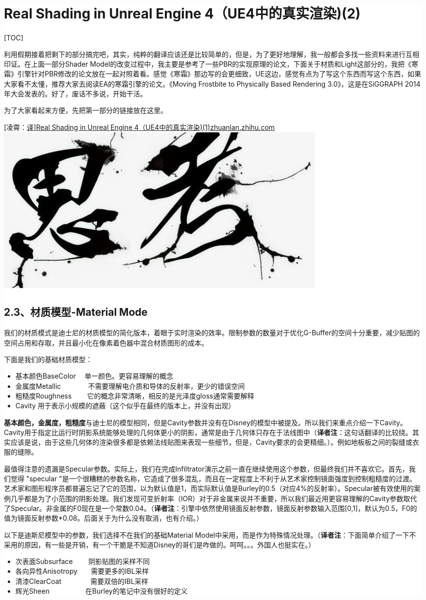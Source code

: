 # Real Shading in Unreal Engine 4（UE4中的真实渲染)(2)

[TOC]

利用假期接着把剩下的部分搞完吧，其实，纯粹的翻译应该还是比较简单的，但是，为了更好地理解，我一般都会多找一些资料来进行互相印证。在上面一部分Shader  Model的改变过程中，我主要是参考了一些PBR的实现原理的论文，下面关于材质和Light这部分的，我把《寒霜》引擎针对PBR修改的论文放在一起对照着看。感觉《寒霜》那边写的会更细致，UE这边，感觉有点为了写这个东西而写这个东西，如果大家看不太懂，推荐大家去阅读EA的寒霜引擎的论文。《Moving Frostbite to Physically Based Rendering 3.0》，这是在SiGGRAPH  2014年大会发表的。好了，废话不多说，开始干活。

为了大家看起来方便，先把第一部分的链接放在这里。

[凌霄：[译\]Real Shading in Unreal Engine 4（UE4中的真实渲染)(1)](https://zhuanlan.zhihu.com/p/121719442)[zhuanlan.zhihu.com![图标](RealShading_UE4_2.assets/v2-e309089f43b038115f646d36a2a251f7_180x120.jpg)](https://zhuanlan.zhihu.com/p/121719442)

## 2.3、**材质模型-Material Mode**

我们的材质模式是迪士尼的材质模型的简化版本，着眼于实时渲染的效率。限制参数的数量对于优化G-Buffer的空间十分重要，减少贴图的空间占用和存取，并且最小化在像素着色器中混合材质图形的成本。

下面是我们的基础材质模型：

- 基本颜色BaseColor　   单一颜色。更容易理解的概念
- 金属度Metallic　　　　不需要理解电介质和导体的反射率，更少的错误空间
- 粗糙度Roughness　　  它的概念非常清晰，相反的是光泽度gloss通常需要解释
- Cavity                                用于表示小规模的遮蔽（这个似乎在最终的版本上，并没有出现）

**基本颜色，金属度，粗糙度**与迪士尼的模型相同，但是Cavity参数并没有在Disney的模型中被提及。所以我们来重点介绍一下Cavity。Cavity用于指定比运行时阴影系统能够处理的几何体更小的阴影，通常是由于几何体只存在于法线图中（**译者注**：这句话翻译的比较绕。其实应该是说，由于这些几何体的渲染很多都是依赖法线贴图来表现一些细节，但是，Cavity要求的会更精细。）。例如地板板之间的裂缝或衣服的缝隙。

最值得注意的遗漏是Specular参数。实际上，我们在完成Infiltrator演示之前一直在继续使用这个参数，但最终我们并不喜欢它。首先，我们觉得 "specular  "是一个很糟糕的参数名称，它造成了很多混乱，而且在一定程度上不利于从艺术家控制镜面强度到控制粗糙度的过渡。艺术家和图形程序员都普遍忘记了它的范围，以为默认值是1，而实际默认值是Burley的0.5（对应4%的反射率）。Specular被有效使用的案例几乎都是为了小范围的阴影处理。我们发现可变折射率（IOR）对于非金属来说并不重要，所以我们最近用更容易理解的Cavity参数取代了Specular。非金属的F0现在是一个常数0.04。（**译者注**：引擎中依然使用镜面反射参数，镜面反射参数输入范围[0,1]，默认为0.5，F0的值为镜面反射参数*0.08。后面关于为什么没有取消，也有介绍。）

以下是迪斯尼模型中的参数，我们选择不在我们的基础Material Model中采用，而是作为特殊情况处理。（**译者注**：下面简单介绍了一下不采用的原因，有一些是开销，有一个干脆是不知道Disney的哥们是咋做的。呵呵。。。外国人也挺实在。）

- 次表面Subsurface　　   阴影贴图的采样不同
- 各向异性Anisotropy　　需要更多的IBL采样
- 清漆ClearCoat　　　　 需要双倍的IBL采样
- 辉光Sheen　　　　　    在Burley的笔记中没有很好的定义
